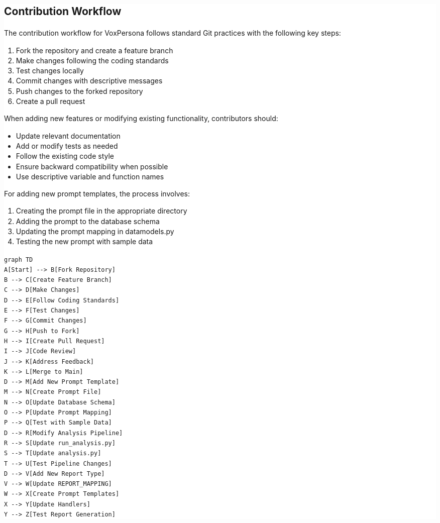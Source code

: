 ## Contribution Workflow
The contribution workflow for VoxPersona follows standard Git practices with the following key steps:

1. Fork the repository and create a feature branch
2. Make changes following the coding standards
3. Test changes locally
4. Commit changes with descriptive messages
5. Push changes to the forked repository
6. Create a pull request

When adding new features or modifying existing functionality, contributors should:
- Update relevant documentation
- Add or modify tests as needed
- Follow the existing code style
- Ensure backward compatibility when possible
- Use descriptive variable and function names

For adding new prompt templates, the process involves:
1. Creating the prompt file in the appropriate directory
2. Adding the prompt to the database schema
3. Updating the prompt mapping in datamodels.py
4. Testing the new prompt with sample data

```mermaid
graph TD
A[Start] --> B[Fork Repository]
B --> C[Create Feature Branch]
C --> D[Make Changes]
D --> E[Follow Coding Standards]
E --> F[Test Changes]
F --> G[Commit Changes]
G --> H[Push to Fork]
H --> I[Create Pull Request]
I --> J[Code Review]
J --> K[Address Feedback]
K --> L[Merge to Main]
D --> M[Add New Prompt Template]
M --> N[Create Prompt File]
N --> O[Update Database Schema]
O --> P[Update Prompt Mapping]
P --> Q[Test with Sample Data]
D --> R[Modify Analysis Pipeline]
R --> S[Update run_analysis.py]
S --> T[Update analysis.py]
T --> U[Test Pipeline Changes]
D --> V[Add New Report Type]
V --> W[Update REPORT_MAPPING]
W --> X[Create Prompt Templates]
X --> Y[Update Handlers]
Y --> Z[Test Report Generation]
```

